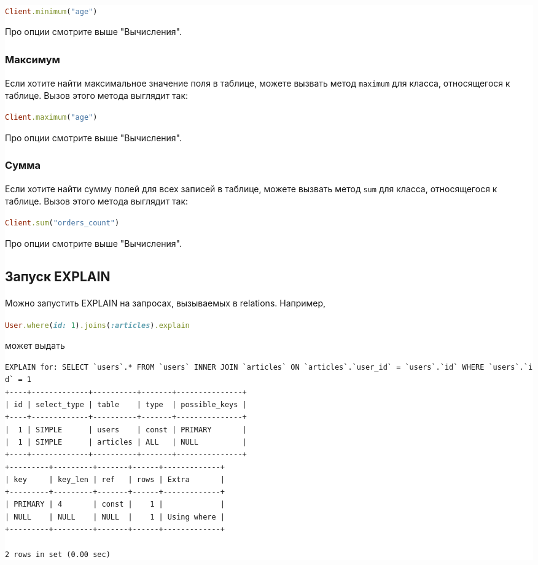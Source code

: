 ```ruby
Client.minimum("age")
```

Про опции смотрите выше "Вычисления".

### Максимум

Если хотите найти максимальное значение поля в таблице, можете вызвать метод `maximum` для класса, относящегося к таблице. Вызов этого метода выглядит так:

```ruby
Client.maximum("age")
```

Про опции смотрите выше "Вычисления".

### Сумма

Если хотите найти сумму полей для всех записей в таблице, можете вызвать метод `sum` для класса, относящегося к таблице. Вызов этого метода выглядит так:

```ruby
Client.sum("orders_count")
```

Про опции смотрите выше "Вычисления".

Запуск EXPLAIN
--------------

Можно запустить EXPLAIN на запросах, вызываемых в relations. Например,

```ruby
User.where(id: 1).joins(:articles).explain
```

может выдать

```
EXPLAIN for: SELECT `users`.* FROM `users` INNER JOIN `articles` ON `articles`.`user_id` = `users`.`id` WHERE `users`.`id` = 1
+----+-------------+----------+-------+---------------+
| id | select_type | table    | type  | possible_keys |
+----+-------------+----------+-------+---------------+
|  1 | SIMPLE      | users    | const | PRIMARY       |
|  1 | SIMPLE      | articles | ALL   | NULL          |
+----+-------------+----------+-------+---------------+
+---------+---------+-------+------+-------------+
| key     | key_len | ref   | rows | Extra       |
+---------+---------+-------+------+-------------+
| PRIMARY | 4       | const |    1 |             |
| NULL    | NULL    | NULL  |    1 | Using where |
+---------+---------+-------+------+-------------+

2 rows in set (0.00 sec)
```
